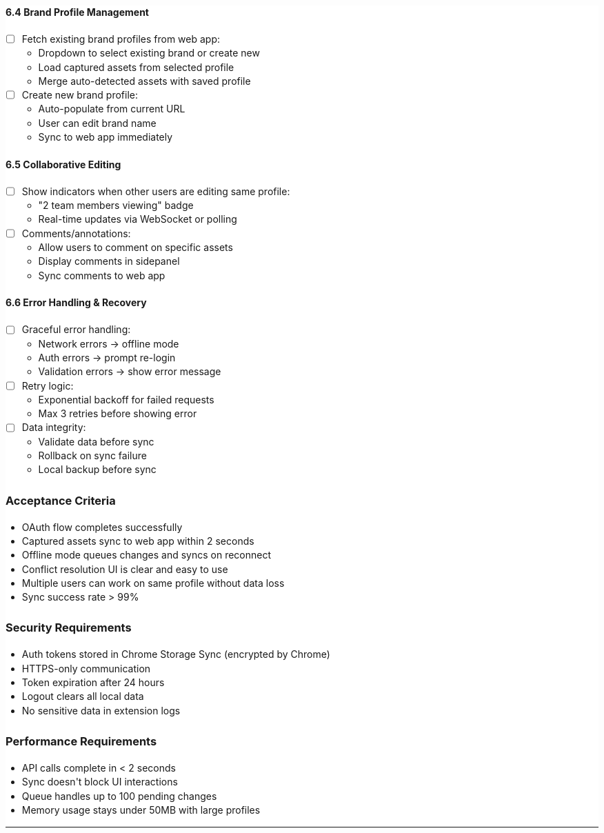 #### 6.4 Brand Profile Management
- [ ] Fetch existing brand profiles from web app:
  - Dropdown to select existing brand or create new
  - Load captured assets from selected profile
  - Merge auto-detected assets with saved profile
- [ ] Create new brand profile:
  - Auto-populate from current URL
  - User can edit brand name
  - Sync to web app immediately

#### 6.5 Collaborative Editing
- [ ] Show indicators when other users are editing same profile:
  - "2 team members viewing" badge
  - Real-time updates via WebSocket or polling
- [ ] Comments/annotations:
  - Allow users to comment on specific assets
  - Display comments in sidepanel
  - Sync comments to web app

#### 6.6 Error Handling & Recovery
- [ ] Graceful error handling:
  - Network errors → offline mode
  - Auth errors → prompt re-login
  - Validation errors → show error message
- [ ] Retry logic:
  - Exponential backoff for failed requests
  - Max 3 retries before showing error
- [ ] Data integrity:
  - Validate data before sync
  - Rollback on sync failure
  - Local backup before sync

### Acceptance Criteria
- OAuth flow completes successfully
- Captured assets sync to web app within 2 seconds
- Offline mode queues changes and syncs on reconnect
- Conflict resolution UI is clear and easy to use
- Multiple users can work on same profile without data loss
- Sync success rate > 99%

### Security Requirements
- Auth tokens stored in Chrome Storage Sync (encrypted by Chrome)
- HTTPS-only communication
- Token expiration after 24 hours
- Logout clears all local data
- No sensitive data in extension logs

### Performance Requirements
- API calls complete in < 2 seconds
- Sync doesn't block UI interactions
- Queue handles up to 100 pending changes
- Memory usage stays under 50MB with large profiles

---